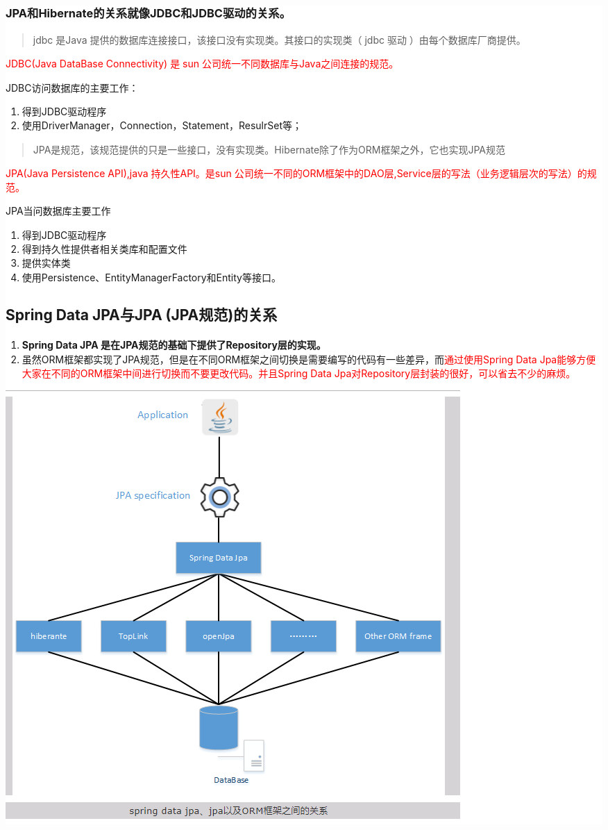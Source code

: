 
<h3>JPA和Hibernate的关系就像JDBC和JDBC驱动的关系。</h3>

> jdbc 是Java 提供的数据库连接接口，该接口没有实现类。其接口的实现类（ jdbc 驱动 ）由每个数据库厂商提供。

<font color="red">JDBC(Java DataBase Connectivity) 是 sun 公司统一不同数据库与Java之间连接的规范。</font>

JDBC访问数据库的主要工作：
1. 得到JDBC驱动程序
2. 使用DriverManager，Connection，Statement，ResulrSet等；


> JPA是规范，该规范提供的只是一些接口，没有实现类。Hibernate除了作为ORM框架之外，它也实现JPA规范

<font color="red">JPA(Java Persistence API),java 持久性API。是sun 公司统一不同的ORM框架中的DAO层,Service层的写法（业务逻辑层次的写法）的规范。</font>

JPA当问数据库主要工作
1. 得到JDBC驱动程序
2. 得到持久性提供者相关类库和配置文件
3. 提供实体类
4. 使用Persistence、EntityManagerFactory和Entity等接口。



<h2>Spring Data JPA与JPA (JPA规范)的关系</h2>

1. **Spring Data JPA 是在JPA规范的基础下提供了Repository层的实现。**
2. 虽然ORM框架都实现了JPA规范，但是在不同ORM框架之间切换是需要编写的代码有一些差异，而<font color="red">通过使用Spring Data Jpa能够方便大家在不同的ORM框架中间进行切换而不要更改代码。并且Spring Data Jpa对Repository层封装的很好，可以省去不少的麻烦。</font>

![spring_data_jpa_2.png](../blog_img/springdata_img_spring_data_jpa_2.png)
